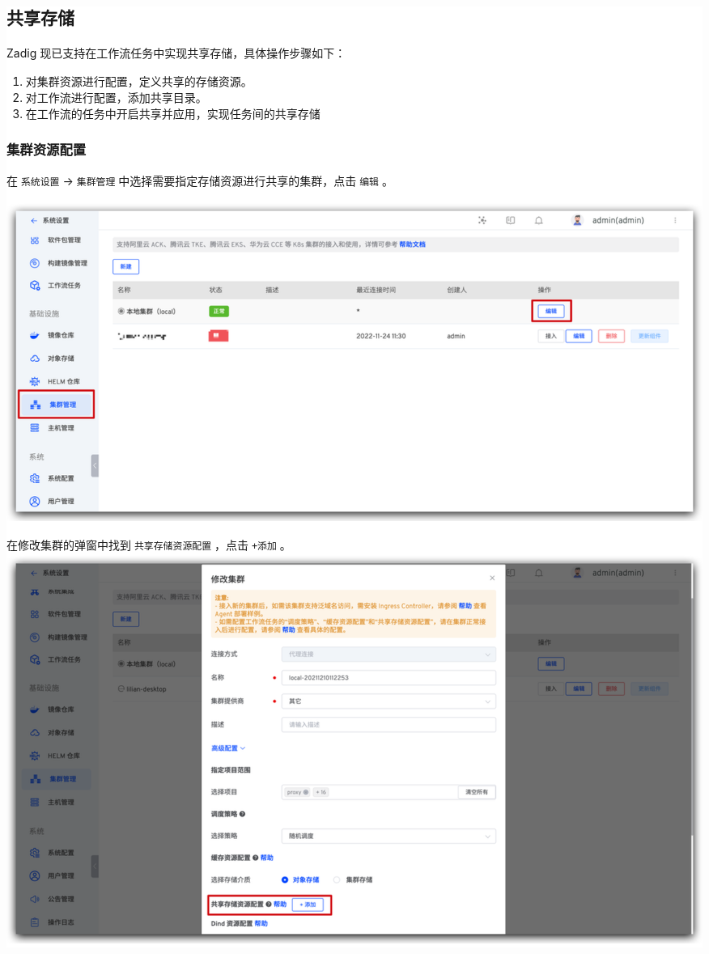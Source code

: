 ## 共享存储
Zadig 现已支持在工作流任务中实现共享存储，具体操作步骤如下：
1. 对集群资源进行配置，定义共享的存储资源。
2. 对工作流进行配置，添加共享目录。
3. 在工作流的任务中开启共享并应用，实现任务间的共享存储


### 集群资源配置
在 `系统设置` -> `集群管理` 中选择需要指定存储资源进行共享的集群，点击 `编辑` 。

![编辑集群](../_images/share_storage_01.png)

在修改集群的弹窗中找到 `共享存储资源配置` ，点击 `+添加` 。
![共享存储资源](../_images/share_storage_02.png)
